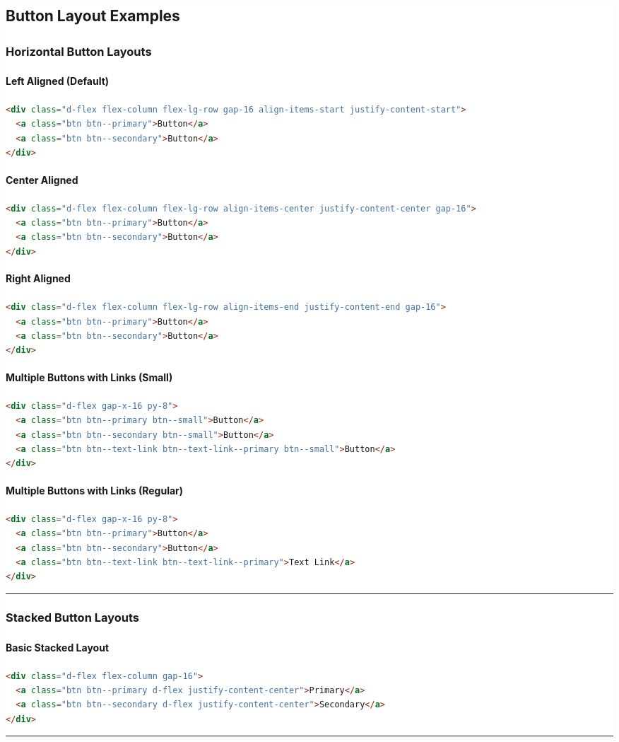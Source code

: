 
## Button Layout Examples

### Horizontal Button Layouts

#### Left Aligned (Default)
```html
<div class="d-flex flex-column flex-lg-row gap-16 align-items-start justify-content-start">
  <a class="btn btn--primary">Button</a>
  <a class="btn btn--secondary">Button</a>
</div>
```

#### Center Aligned
```html
<div class="d-flex flex-column flex-lg-row align-items-center justify-content-center gap-16">
  <a class="btn btn--primary">Button</a>
  <a class="btn btn--secondary">Button</a>
</div>
```

#### Right Aligned
```html
<div class="d-flex flex-column flex-lg-row align-items-end justify-content-end gap-16">
  <a class="btn btn--primary">Button</a>
  <a class="btn btn--secondary">Button</a>
</div>
```

#### Multiple Buttons with Links (Small)
```html
<div class="d-flex gap-x-16 py-8">
  <a class="btn btn--primary btn--small">Button</a>
  <a class="btn btn--secondary btn--small">Button</a>
  <a class="btn btn--text-link btn--text-link--primary btn--small">Button</a>
</div>
```

#### Multiple Buttons with Links (Regular)
```html
<div class="d-flex gap-x-16 py-8">
  <a class="btn btn--primary">Button</a>
  <a class="btn btn--secondary">Button</a>
  <a class="btn btn--text-link btn--text-link--primary">Text Link</a>
</div>
```

---

### Stacked Button Layouts

#### Basic Stacked Layout
```html
<div class="d-flex flex-column gap-16">
  <a class="btn btn--primary d-flex justify-content-center">Primary</a>
  <a class="btn btn--secondary d-flex justify-content-center">Secondary</a>
</div>
```

---